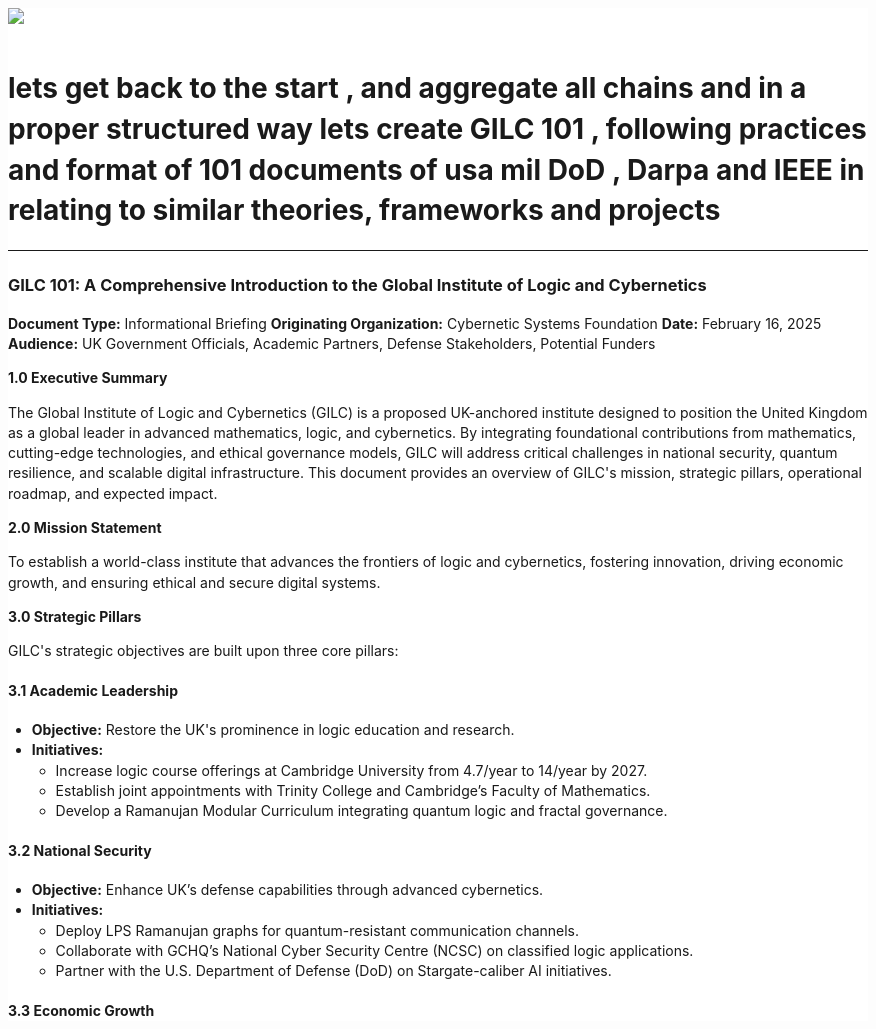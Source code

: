 <img src="https://r2cdn.perplexity.ai/pplx-full-logo-primary-dark%402x.png" class="logo" width="120"/>

# lets get back to the start , and aggregate all chains and in a proper structured way lets create GILC 101 , following practices and format of 101 documents of usa mil DoD , Darpa and IEEE in relating to similar theories, frameworks and projects

---

### GILC 101: A Comprehensive Introduction to the Global Institute of Logic and Cybernetics

**Document Type:** Informational Briefing
**Originating Organization:** Cybernetic Systems Foundation
**Date:** February 16, 2025
**Audience:** UK Government Officials, Academic Partners, Defense Stakeholders, Potential Funders

**1.0 Executive Summary**

The Global Institute of Logic and Cybernetics (GILC) is a proposed UK-anchored institute designed to position the United Kingdom as a global leader in advanced mathematics, logic, and cybernetics. By integrating foundational contributions from mathematics, cutting-edge technologies, and ethical governance models, GILC will address critical challenges in national security, quantum resilience, and scalable digital infrastructure. This document provides an overview of GILC's mission, strategic pillars, operational roadmap, and expected impact.

**2.0 Mission Statement**

To establish a world-class institute that advances the frontiers of logic and cybernetics, fostering innovation, driving economic growth, and ensuring ethical and secure digital systems.

**3.0 Strategic Pillars**

GILC's strategic objectives are built upon three core pillars:

#### 3.1 Academic Leadership

- **Objective:** Restore the UK's prominence in logic education and research.
- **Initiatives:**
    - Increase logic course offerings at Cambridge University from 4.7/year to 14/year by 2027.
    - Establish joint appointments with Trinity College and Cambridge’s Faculty of Mathematics.
    - Develop a Ramanujan Modular Curriculum integrating quantum logic and fractal governance.


#### 3.2 National Security

- **Objective:** Enhance UK’s defense capabilities through advanced cybernetics.
- **Initiatives:**
    - Deploy LPS Ramanujan graphs for quantum-resistant communication channels.
    - Collaborate with GCHQ’s National Cyber Security Centre (NCSC) on classified logic applications.
    - Partner with the U.S. Department of Defense (DoD) on Stargate-caliber AI initiatives.


#### 3.3 Economic Growth
